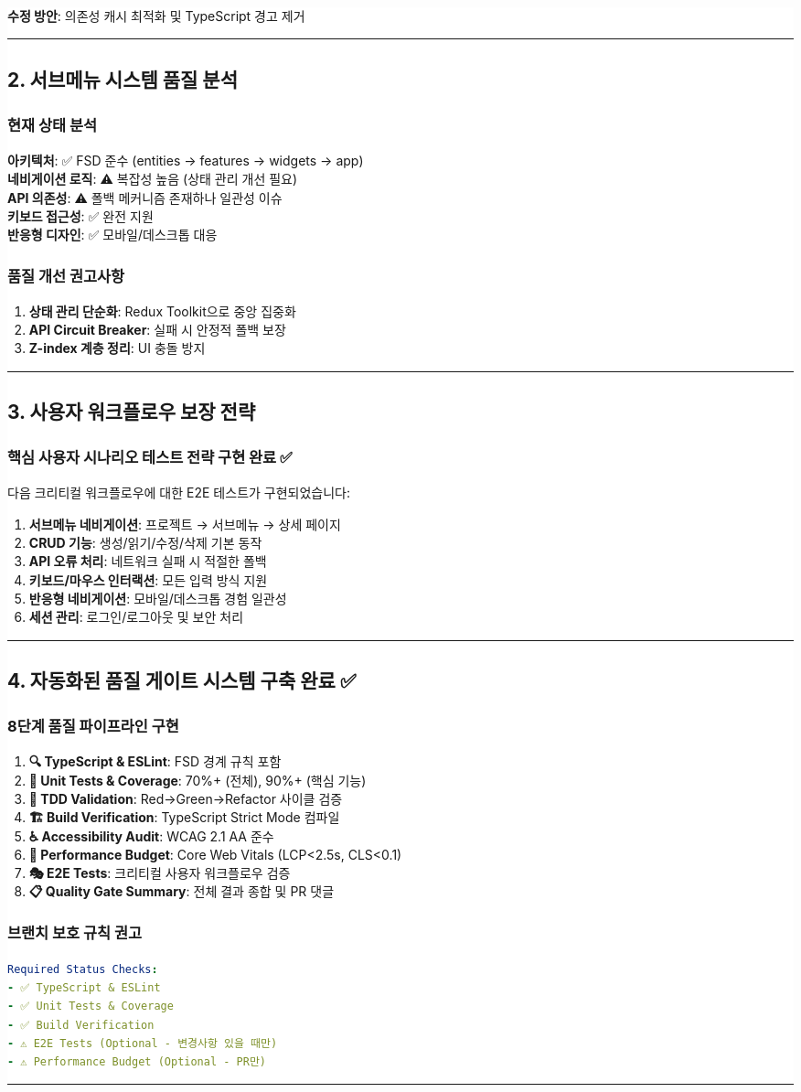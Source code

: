 **수정 방안**: 의존성 캐시 최적화 및 TypeScript 경고 제거

---

## 2. 서브메뉴 시스템 품질 분석

### 현재 상태 분석
**아키텍처**: ✅ FSD 준수 (entities → features → widgets → app)  
**네비게이션 로직**: ⚠️ 복잡성 높음 (상태 관리 개선 필요)  
**API 의존성**: ⚠️ 폴백 메커니즘 존재하나 일관성 이슈  
**키보드 접근성**: ✅ 완전 지원  
**반응형 디자인**: ✅ 모바일/데스크톱 대응  

### 품질 개선 권고사항
1. **상태 관리 단순화**: Redux Toolkit으로 중앙 집중화
2. **API Circuit Breaker**: 실패 시 안정적 폴백 보장
3. **Z-index 계층 정리**: UI 충돌 방지

---

## 3. 사용자 워크플로우 보장 전략

### 핵심 사용자 시나리오 테스트 전략 구현 완료 ✅

다음 크리티컬 워크플로우에 대한 E2E 테스트가 구현되었습니다:

1. **서브메뉴 네비게이션**: 프로젝트 → 서브메뉴 → 상세 페이지
2. **CRUD 기능**: 생성/읽기/수정/삭제 기본 동작
3. **API 오류 처리**: 네트워크 실패 시 적절한 폴백
4. **키보드/마우스 인터랙션**: 모든 입력 방식 지원
5. **반응형 네비게이션**: 모바일/데스크톱 경험 일관성
6. **세션 관리**: 로그인/로그아웃 및 보안 처리

---

## 4. 자동화된 품질 게이트 시스템 구축 완료 ✅

### 8단계 품질 파이프라인 구현
1. **🔍 TypeScript & ESLint**: FSD 경계 규칙 포함
2. **🧪 Unit Tests & Coverage**: 70%+ (전체), 90%+ (핵심 기능)
3. **🔴 TDD Validation**: Red→Green→Refactor 사이클 검증
4. **🏗️ Build Verification**: TypeScript Strict Mode 컴파일
5. **♿ Accessibility Audit**: WCAG 2.1 AA 준수
6. **🎯 Performance Budget**: Core Web Vitals (LCP<2.5s, CLS<0.1)
7. **🎭 E2E Tests**: 크리티컬 사용자 워크플로우 검증
8. **📋 Quality Gate Summary**: 전체 결과 종합 및 PR 댓글

### 브랜치 보호 규칙 권고
```yaml
Required Status Checks:
- ✅ TypeScript & ESLint
- ✅ Unit Tests & Coverage  
- ✅ Build Verification
- ⚠️ E2E Tests (Optional - 변경사항 있을 때만)
- ⚠️ Performance Budget (Optional - PR만)
```

---